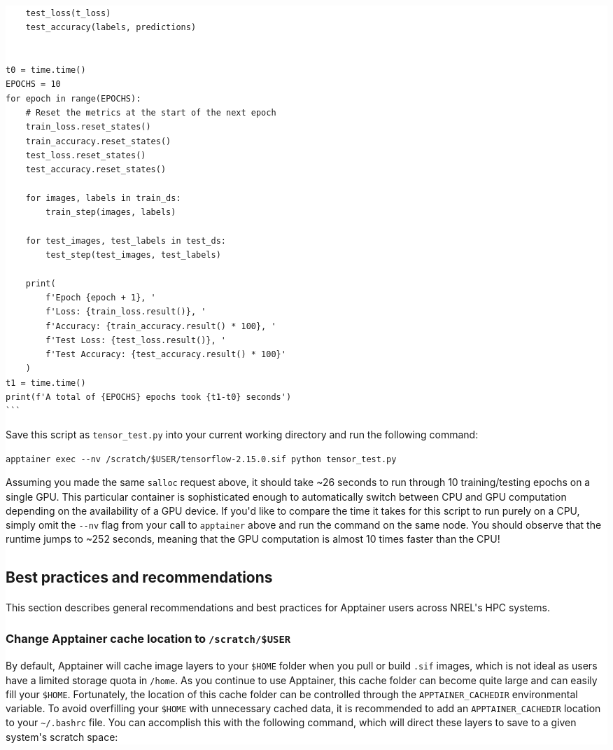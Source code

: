         test_loss(t_loss)
        test_accuracy(labels, predictions)


    t0 = time.time()
    EPOCHS = 10
    for epoch in range(EPOCHS):
        # Reset the metrics at the start of the next epoch
        train_loss.reset_states()
        train_accuracy.reset_states()
        test_loss.reset_states()
        test_accuracy.reset_states()

        for images, labels in train_ds:
            train_step(images, labels)

        for test_images, test_labels in test_ds:
            test_step(test_images, test_labels)

        print(
            f'Epoch {epoch + 1}, '
            f'Loss: {train_loss.result()}, '
            f'Accuracy: {train_accuracy.result() * 100}, '
            f'Test Loss: {test_loss.result()}, '
            f'Test Accuracy: {test_accuracy.result() * 100}'
        )
    t1 = time.time()
    print(f'A total of {EPOCHS} epochs took {t1-t0} seconds')
    ```

Save this script as `tensor_test.py` into your current working directory and run the following command:

```
apptainer exec --nv /scratch/$USER/tensorflow-2.15.0.sif python tensor_test.py
```

Assuming you made the same `salloc` request above, it should take ~26 seconds to run through 10 training/testing epochs on a single GPU. This particular container is sophisticated enough to automatically switch between CPU and GPU computation depending on the availability of a GPU device. If you'd like to compare the time it takes for this script to run purely on a CPU, simply omit the `--nv` flag from your call to `apptainer` above and run the command on the same node. You should observe that the runtime jumps to ~252 seconds, meaning that the GPU computation is almost 10 times faster than the CPU!


## Best practices and recommendations

This section describes general recommendations and best practices for Apptainer users across NREL's HPC systems.

### Change Apptainer cache location to `/scratch/$USER`

By default, Apptainer will cache image layers to your `$HOME` folder when you pull or build `.sif` images, which is not ideal as users have a limited storage quota in `/home`. As you continue to use Apptainer, this cache folder can become quite large and can easily fill your `$HOME`. Fortunately, the location of this cache folder can be controlled through the `APPTAINER_CACHEDIR` environmental variable. To avoid overfilling your `$HOME` with unnecessary cached data, it is recommended to add an `APPTAINER_CACHEDIR` location to your `~/.bashrc` file. You can accomplish this with the following command, which will direct these layers to save to a given system's scratch space:
